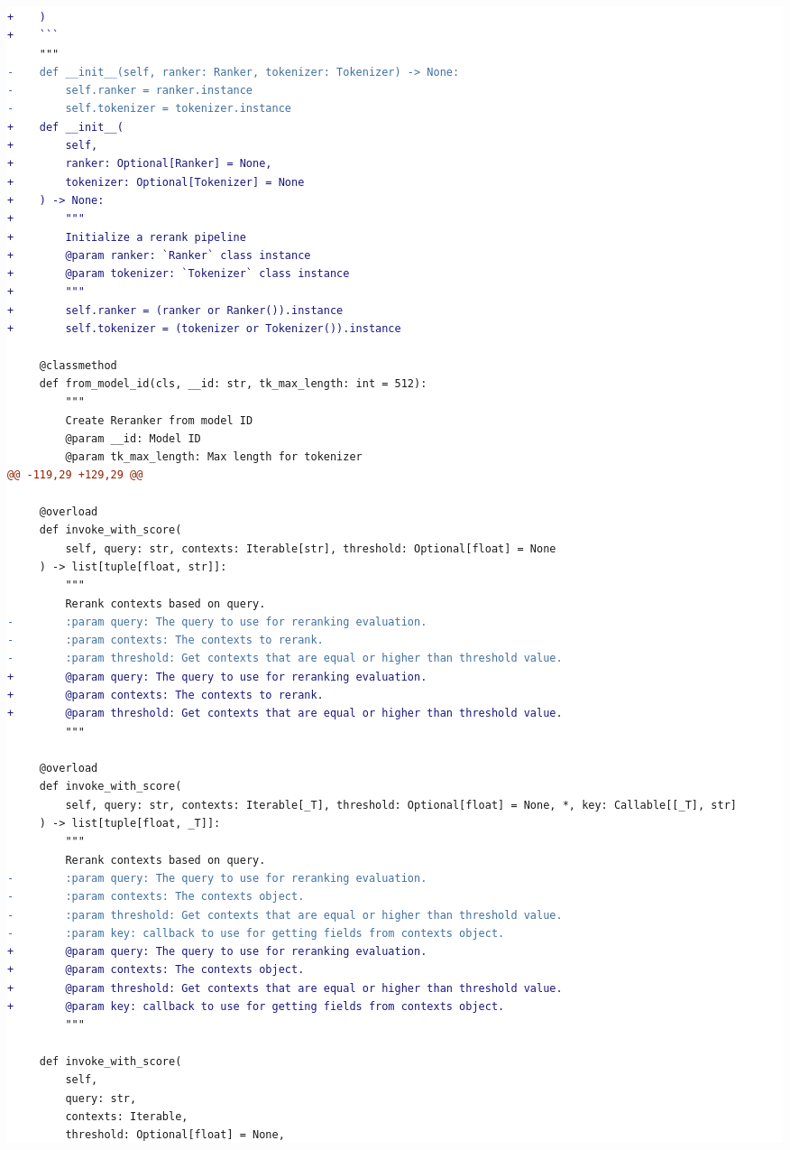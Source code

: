 ```diff
+    )
+    ```
     """
-    def __init__(self, ranker: Ranker, tokenizer: Tokenizer) -> None:
-        self.ranker = ranker.instance
-        self.tokenizer = tokenizer.instance
+    def __init__(
+        self, 
+        ranker: Optional[Ranker] = None, 
+        tokenizer: Optional[Tokenizer] = None
+    ) -> None:
+        """
+        Initialize a rerank pipeline
+        @param ranker: `Ranker` class instance
+        @param tokenizer: `Tokenizer` class instance
+        """
+        self.ranker = (ranker or Ranker()).instance
+        self.tokenizer = (tokenizer or Tokenizer()).instance
 
     @classmethod
     def from_model_id(cls, __id: str, tk_max_length: int = 512):
         """
         Create Reranker from model ID
         @param __id: Model ID
         @param tk_max_length: Max length for tokenizer
@@ -119,29 +129,29 @@
 
     @overload
     def invoke_with_score(
         self, query: str, contexts: Iterable[str], threshold: Optional[float] = None
     ) -> list[tuple[float, str]]:
         """
         Rerank contexts based on query.
-        :param query: The query to use for reranking evaluation.
-        :param contexts: The contexts to rerank.
-        :param threshold: Get contexts that are equal or higher than threshold value.
+        @param query: The query to use for reranking evaluation.
+        @param contexts: The contexts to rerank.
+        @param threshold: Get contexts that are equal or higher than threshold value.
         """
     
     @overload
     def invoke_with_score(
         self, query: str, contexts: Iterable[_T], threshold: Optional[float] = None, *, key: Callable[[_T], str]
     ) -> list[tuple[float, _T]]:
         """
         Rerank contexts based on query.
-        :param query: The query to use for reranking evaluation.
-        :param contexts: The contexts object.
-        :param threshold: Get contexts that are equal or higher than threshold value.
-        :param key: callback to use for getting fields from contexts object.
+        @param query: The query to use for reranking evaluation.
+        @param contexts: The contexts object.
+        @param threshold: Get contexts that are equal or higher than threshold value.
+        @param key: callback to use for getting fields from contexts object.
         """
 
     def invoke_with_score(
         self, 
         query: str, 
         contexts: Iterable, 
         threshold: Optional[float] = None, 
```